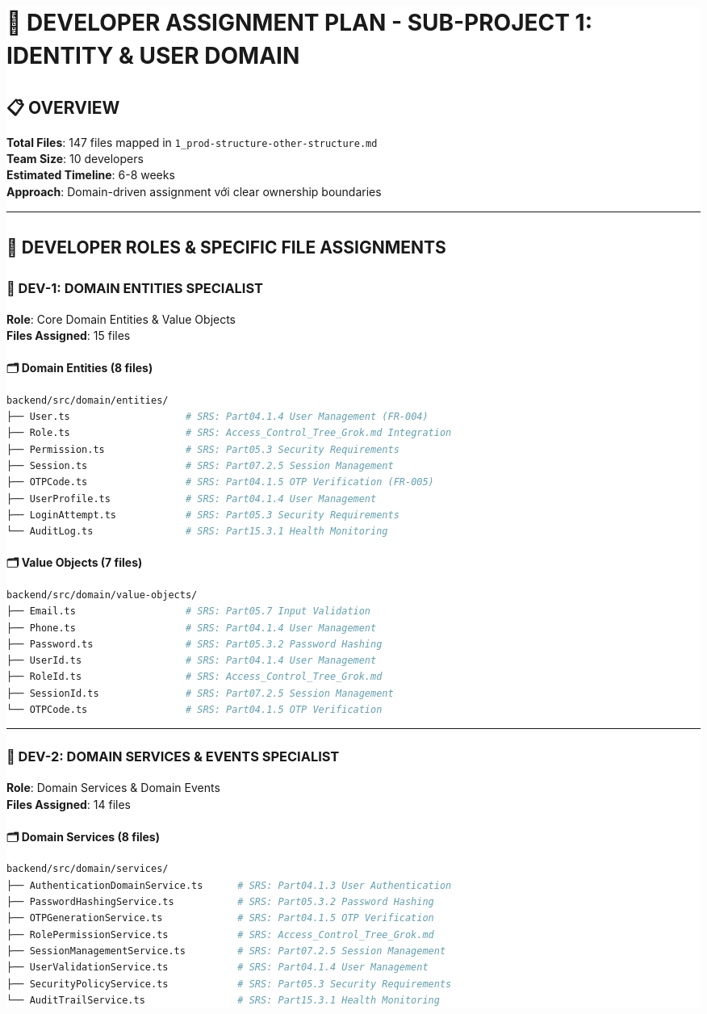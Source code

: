 # 👥 DEVELOPER ASSIGNMENT PLAN - SUB-PROJECT 1: IDENTITY & USER DOMAIN

## 📋 **OVERVIEW**

**Total Files**: 147 files mapped in `1_prod-structure-other-structure.md`  
**Team Size**: 10 developers  
**Estimated Timeline**: 6-8 weeks  
**Approach**: Domain-driven assignment với clear ownership boundaries

---

## 🎯 **DEVELOPER ROLES & SPECIFIC FILE ASSIGNMENTS**

### **👤 DEV-1: DOMAIN ENTITIES SPECIALIST**
**Role**: Core Domain Entities & Value Objects  
**Files Assigned**: 15 files

#### **🗂️ Domain Entities (8 files)**
```bash
backend/src/domain/entities/
├── User.ts                    # SRS: Part04.1.4 User Management (FR-004)
├── Role.ts                    # SRS: Access_Control_Tree_Grok.md Integration  
├── Permission.ts              # SRS: Part05.3 Security Requirements
├── Session.ts                 # SRS: Part07.2.5 Session Management
├── OTPCode.ts                 # SRS: Part04.1.5 OTP Verification (FR-005)
├── UserProfile.ts             # SRS: Part04.1.4 User Management
├── LoginAttempt.ts            # SRS: Part05.3 Security Requirements
└── AuditLog.ts                # SRS: Part15.3.1 Health Monitoring
```

#### **🗂️ Value Objects (7 files)**
```bash
backend/src/domain/value-objects/
├── Email.ts                   # SRS: Part05.7 Input Validation
├── Phone.ts                   # SRS: Part04.1.4 User Management
├── Password.ts                # SRS: Part05.3.2 Password Hashing
├── UserId.ts                  # SRS: Part04.1.4 User Management
├── RoleId.ts                  # SRS: Access_Control_Tree_Grok.md
├── SessionId.ts               # SRS: Part07.2.5 Session Management
└── OTPCode.ts                 # SRS: Part04.1.5 OTP Verification
```

---

### **👤 DEV-2: DOMAIN SERVICES & EVENTS SPECIALIST**  
**Role**: Domain Services & Domain Events  
**Files Assigned**: 14 files

#### **🗂️ Domain Services (8 files)**
```bash
backend/src/domain/services/
├── AuthenticationDomainService.ts      # SRS: Part04.1.3 User Authentication
├── PasswordHashingService.ts           # SRS: Part05.3.2 Password Hashing
├── OTPGenerationService.ts             # SRS: Part04.1.5 OTP Verification
├── RolePermissionService.ts            # SRS: Access_Control_Tree_Grok.md
├── SessionManagementService.ts         # SRS: Part07.2.5 Session Management
├── UserValidationService.ts            # SRS: Part04.1.4 User Management
├── SecurityPolicyService.ts            # SRS: Part05.3 Security Requirements
└── AuditTrailService.ts                # SRS: Part15.3.1 Health Monitoring
```
